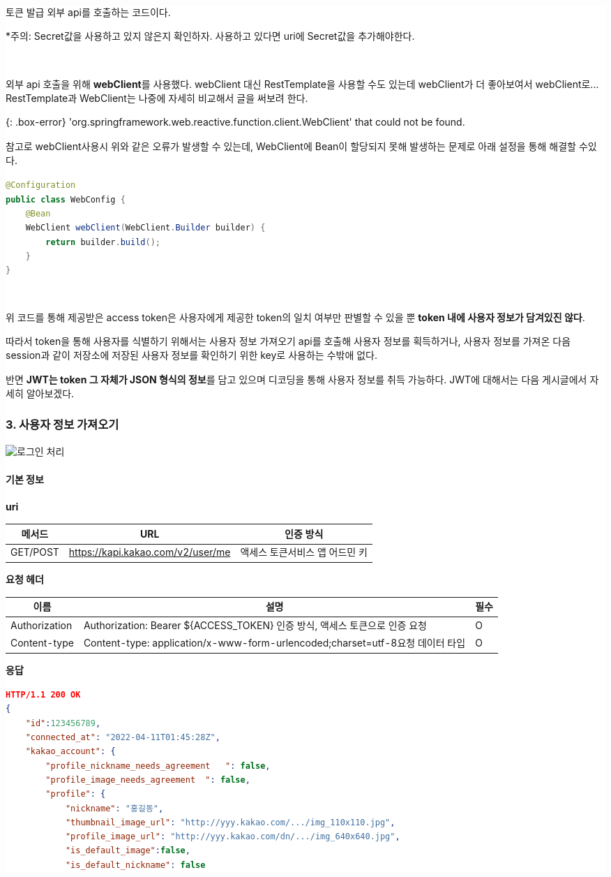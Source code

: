 토큰 발급 외부 api를 호출하는 코드이다. 

<red>*주의</red>: Secret값을 사용하고 있지 않은지 확인하자. 사용하고 있다면 uri에 Secret값을 추가해야한다.  

<br>

외부 api 호출을 위해 **webClient**를 사용했다. webClient 대신 RestTemplate을 사용할 수도 있는데 webClient가 더 좋아보여서 webClient로... 
RestTemplate과 WebClient는 나중에 자세히 비교해서 글을 써보려 한다.

{: .box-error}
'org.springframework.web.reactive.function.client.WebClient' that could not be found.

참고로 webClient사용시 위와 같은 오류가 발생할 수 있는데, WebClient에 Bean이 할당되지 못해 발생하는 문제로 아래 설정을 통해 해결할 수있다.

```java
@Configuration
public class WebConfig {
    @Bean
    WebClient webClient(WebClient.Builder builder) {
        return builder.build();
    }
}
```

<br>

위 코드를 통해 제공받은 access token은 사용자에게 제공한 token의 일치 여부만 판별할 수 있을 뿐 **token 내에 사용자 정보가 담겨있진 않다**. 

따라서 token을 통해 사용자를 식별하기 위해서는 사용자 정보 가져오기 api를 호출해 사용자 정보를 획득하거나, 사용자 정보를 가져온 다음 session과 같이 저장소에 저장된 사용자 정보를 확인하기 위한 key로 사용하는 수밖애 없다.

반면 **JWT는 token 그 자체가 JSON 형식의 정보**를 담고 있으며  디코딩을 통해 사용자 정보를 취득 가능하다. JWT에 대해서는 다음 게시글에서 자세히 알아보겠다.

### 3. 사용자 정보 가져오기

<img width="790" alt="로그인 처리" src="https://github.com/lcqff/lcqff.github.io/assets/71930280/7eff638e-631b-4d4e-b2f6-7bf0c4d36e9c">

#### 기본 정보

**uri**

| 메서드 | URL | 인증 방식 |
| --- | --- | --- |
| GET/POST | https://kapi.kakao.com/v2/user/me | 액세스 토큰서비스 앱 어드민 키 |

**요청 헤더**

| 이름 | 설명 | 필수 |
| --- | --- | --- |
| Authorization | Authorization: Bearer ${ACCESS_TOKEN} 인증 방식, 액세스 토큰으로 인증 요청 | O |
| Content-type | Content-type: application/x-www-form-urlencoded;charset=utf-8요청 데이터 타입 | O |

**응답**

```json
HTTP/1.1 200 OK
{
    "id":123456789,
    "connected_at": "2022-04-11T01:45:28Z",
    "kakao_account": { 
        "profile_nickname_needs_agreement	": false,
        "profile_image_needs_agreement	": false,
        "profile": {
            "nickname": "홍길동",
            "thumbnail_image_url": "http://yyy.kakao.com/.../img_110x110.jpg",
            "profile_image_url": "http://yyy.kakao.com/dn/.../img_640x640.jpg",
            "is_default_image":false,
            "is_default_nickname": false
```
